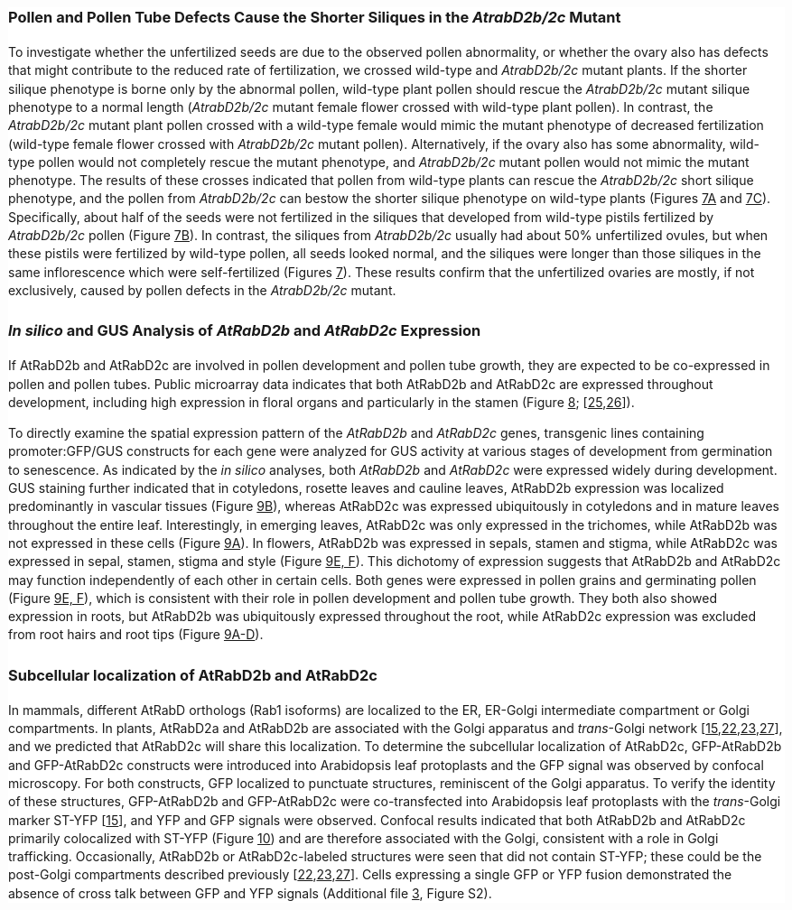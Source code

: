 ### Pollen and Pollen Tube Defects Cause the Shorter Siliques in the _AtrabD2b/2c_ Mutant

To investigate whether the unfertilized seeds are due to the observed pollen abnormality, or whether the ovary also has defects that might contribute to the reduced rate of fertilization, we crossed wild-type and _AtrabD2b/2c_ mutant plants. If the shorter silique phenotype is borne only by the abnormal pollen, wild-type plant pollen should rescue the _AtrabD2b/2c_ mutant silique phenotype to a normal length (_AtrabD2b/2c_ mutant female flower crossed with wild-type plant pollen). In contrast, the _AtrabD2b/2c_ mutant plant pollen crossed with a wild-type female would mimic the mutant phenotype of decreased fertilization (wild-type female flower crossed with _AtrabD2b/2c_ mutant pollen). Alternatively, if the ovary also has some abnormality, wild-type pollen would not completely rescue the mutant phenotype, and _AtrabD2b/2c_ mutant pollen would not mimic the mutant phenotype. The results of these crosses indicated that pollen from wild-type plants can rescue the _AtrabD2b/2c_ short silique phenotype, and the pollen from _AtrabD2b/2c_ can bestow the shorter silique phenotype on wild-type plants (Figures [7A](#F7) and [7C](#F7)). Specifically, about half of the seeds were not fertilized in the siliques that developed from wild-type pistils fertilized by _AtrabD2b/2c_ pollen (Figure [7B](#F7)). In contrast, the siliques from _AtrabD2b/2c_ usually had about 50% unfertilized ovules, but when these pistils were fertilized by wild-type pollen, all seeds looked normal, and the siliques were longer than those siliques in the same inflorescence which were self-fertilized (Figures [7](#F7)). These results confirm that the unfertilized ovaries are mostly, if not exclusively, caused by pollen defects in the _AtrabD2b/2c_ mutant.

### _In silico_ and GUS Analysis of _AtRabD2b_ and _AtRabD2c_ Expression

If AtRabD2b and AtRabD2c are involved in pollen development and pollen tube growth, they are expected to be co-expressed in pollen and pollen tubes. Public microarray data indicates that both AtRabD2b and AtRabD2c are expressed throughout development, including high expression in floral organs and particularly in the stamen (Figure [8](#F8); \[[25](#B25),[26](#B26)\]).

To directly examine the spatial expression pattern of the _AtRabD2b_ and _AtRabD2c_ genes, transgenic lines containing promoter:GFP/GUS constructs for each gene were analyzed for GUS activity at various stages of development from germination to senescence. As indicated by the _in silico_ analyses, both _AtRabD2b_ and _AtRabD2c_ were expressed widely during development. GUS staining further indicated that in cotyledons, rosette leaves and cauline leaves, AtRabD2b expression was localized predominantly in vascular tissues (Figure [9B](#F9)), whereas AtRabD2c was expressed ubiquitously in cotyledons and in mature leaves throughout the entire leaf. Interestingly, in emerging leaves, AtRabD2c was only expressed in the trichomes, while AtRabD2b was not expressed in these cells (Figure [9A](#F9)). In flowers, AtRabD2b was expressed in sepals, stamen and stigma, while AtRabD2c was expressed in sepal, stamen, stigma and style (Figure [9E, F](#F9)). This dichotomy of expression suggests that AtRabD2b and AtRabD2c may function independently of each other in certain cells. Both genes were expressed in pollen grains and germinating pollen (Figure [9E, F](#F9)), which is consistent with their role in pollen development and pollen tube growth. They both also showed expression in roots, but AtRabD2b was ubiquitously expressed throughout the root, while AtRabD2c expression was excluded from root hairs and root tips (Figure [9A-D](#F9)).

### Subcellular localization of AtRabD2b and AtRabD2c

In mammals, different AtRabD orthologs (Rab1 isoforms) are localized to the ER, ER-Golgi intermediate compartment or Golgi compartments. In plants, AtRabD2a and AtRabD2b are associated with the Golgi apparatus and _trans_\-Golgi network \[[15](#B15),[22](#B22),[23](#B23),[27](#B27)\], and we predicted that AtRabD2c will share this localization. To determine the subcellular localization of AtRabD2c, GFP-AtRabD2b and GFP-AtRabD2c constructs were introduced into Arabidopsis leaf protoplasts and the GFP signal was observed by confocal microscopy. For both constructs, GFP localized to punctuate structures, reminiscent of the Golgi apparatus. To verify the identity of these structures, GFP-AtRabD2b and GFP-AtRabD2c were co-transfected into Arabidopsis leaf protoplasts with the _trans_\-Golgi marker ST-YFP \[[15](#B15)\], and YFP and GFP signals were observed. Confocal results indicated that both AtRabD2b and AtRabD2c primarily colocalized with ST-YFP (Figure [10](#F10)) and are therefore associated with the Golgi, consistent with a role in Golgi trafficking. Occasionally, AtRabD2b or AtRabD2c-labeled structures were seen that did not contain ST-YFP; these could be the post-Golgi compartments described previously \[[22](#B22),[23](#B23),[27](#B27)\]. Cells expressing a single GFP or YFP fusion demonstrated the absence of cross talk between GFP and YFP signals (Additional file [3](#S3), Figure S2).
